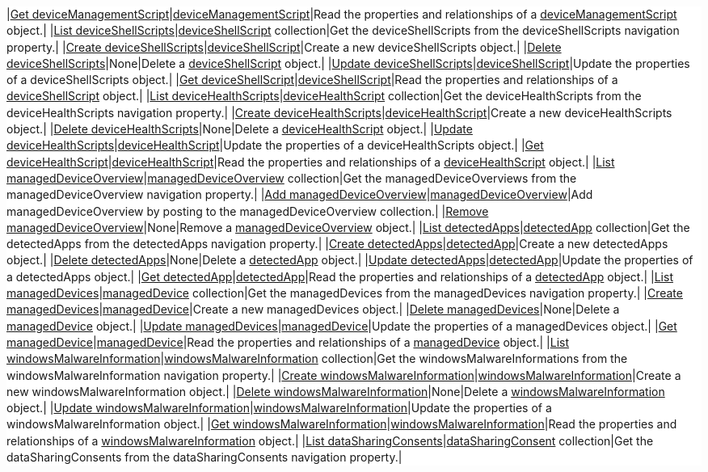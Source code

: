 |[Get deviceManagementScript](../api/devicemanagementscript-get.md)|[deviceManagementScript](../resources/devicemanagementscript.md)|Read the properties and relationships of a [deviceManagementScript](../resources/devicemanagementscript.md) object.|
|[List deviceShellScripts](../api/devicemanagement-list-deviceshellscripts.md)|[deviceShellScript](../resources/deviceshellscript.md) collection|Get the deviceShellScripts from the deviceShellScripts navigation property.|
|[Create deviceShellScripts](../api/devicemanagement-post-deviceshellscripts.md)|[deviceShellScript](../resources/deviceshellscript.md)|Create a new deviceShellScripts object.|
|[Delete deviceShellScripts](../api/devicemanagement-delete-deviceshellscripts.md)|None|Delete a [deviceShellScript](../resources/deviceshellscript.md) object.|
|[Update deviceShellScripts](../api/devicemanagement-update-deviceshellscripts.md)|[deviceShellScript](../resources/deviceshellscript.md)|Update the properties of a deviceShellScripts object.|
|[Get deviceShellScript](../api/deviceshellscript-get.md)|[deviceShellScript](../resources/deviceshellscript.md)|Read the properties and relationships of a [deviceShellScript](../resources/deviceshellscript.md) object.|
|[List deviceHealthScripts](../api/devicemanagement-list-devicehealthscripts.md)|[deviceHealthScript](../resources/devicehealthscript.md) collection|Get the deviceHealthScripts from the deviceHealthScripts navigation property.|
|[Create deviceHealthScripts](../api/devicemanagement-post-devicehealthscripts.md)|[deviceHealthScript](../resources/devicehealthscript.md)|Create a new deviceHealthScripts object.|
|[Delete deviceHealthScripts](../api/devicemanagement-delete-devicehealthscripts.md)|None|Delete a [deviceHealthScript](../resources/devicehealthscript.md) object.|
|[Update deviceHealthScripts](../api/devicemanagement-update-devicehealthscripts.md)|[deviceHealthScript](../resources/devicehealthscript.md)|Update the properties of a deviceHealthScripts object.|
|[Get deviceHealthScript](../api/devicehealthscript-get.md)|[deviceHealthScript](../resources/devicehealthscript.md)|Read the properties and relationships of a [deviceHealthScript](../resources/devicehealthscript.md) object.|
|[List managedDeviceOverview](../api/devicemanagement-list-manageddeviceoverview.md)|[managedDeviceOverview](../resources/manageddeviceoverview.md) collection|Get the managedDeviceOverviews from the managedDeviceOverview navigation property.|
|[Add managedDeviceOverview](../api/devicemanagement-post-manageddeviceoverview.md)|[managedDeviceOverview](../resources/manageddeviceoverview.md)|Add managedDeviceOverview by posting to the managedDeviceOverview collection.|
|[Remove managedDeviceOverview](../api/devicemanagement-delete-manageddeviceoverview.md)|None|Remove a [managedDeviceOverview](../resources/manageddeviceoverview.md) object.|
|[List detectedApps](../api/devicemanagement-list-detectedapps.md)|[detectedApp](../resources/detectedapp.md) collection|Get the detectedApps from the detectedApps navigation property.|
|[Create detectedApps](../api/devicemanagement-post-detectedapps.md)|[detectedApp](../resources/detectedapp.md)|Create a new detectedApps object.|
|[Delete detectedApps](../api/devicemanagement-delete-detectedapps.md)|None|Delete a [detectedApp](../resources/detectedapp.md) object.|
|[Update detectedApps](../api/devicemanagement-update-detectedapps.md)|[detectedApp](../resources/detectedapp.md)|Update the properties of a detectedApps object.|
|[Get detectedApp](../api/detectedapp-get.md)|[detectedApp](../resources/detectedapp.md)|Read the properties and relationships of a [detectedApp](../resources/detectedapp.md) object.|
|[List managedDevices](../api/devicemanagement-list-manageddevices.md)|[managedDevice](../resources/manageddevice.md) collection|Get the managedDevices from the managedDevices navigation property.|
|[Create managedDevices](../api/devicemanagement-post-manageddevices.md)|[managedDevice](../resources/manageddevice.md)|Create a new managedDevices object.|
|[Delete managedDevices](../api/devicemanagement-delete-manageddevices.md)|None|Delete a [managedDevice](../resources/manageddevice.md) object.|
|[Update managedDevices](../api/devicemanagement-update-manageddevices.md)|[managedDevice](../resources/manageddevice.md)|Update the properties of a managedDevices object.|
|[Get managedDevice](../api/manageddevice-get.md)|[managedDevice](../resources/manageddevice.md)|Read the properties and relationships of a [managedDevice](../resources/manageddevice.md) object.|
|[List windowsMalwareInformation](../api/devicemanagement-list-windowsmalwareinformation.md)|[windowsMalwareInformation](../resources/windowsmalwareinformation.md) collection|Get the windowsMalwareInformations from the windowsMalwareInformation navigation property.|
|[Create windowsMalwareInformation](../api/devicemanagement-post-windowsmalwareinformation.md)|[windowsMalwareInformation](../resources/windowsmalwareinformation.md)|Create a new windowsMalwareInformation object.|
|[Delete windowsMalwareInformation](../api/devicemanagement-delete-windowsmalwareinformation.md)|None|Delete a [windowsMalwareInformation](../resources/windowsmalwareinformation.md) object.|
|[Update windowsMalwareInformation](../api/devicemanagement-update-windowsmalwareinformation.md)|[windowsMalwareInformation](../resources/windowsmalwareinformation.md)|Update the properties of a windowsMalwareInformation object.|
|[Get windowsMalwareInformation](../api/windowsmalwareinformation-get.md)|[windowsMalwareInformation](../resources/windowsmalwareinformation.md)|Read the properties and relationships of a [windowsMalwareInformation](../resources/windowsmalwareinformation.md) object.|
|[List dataSharingConsents](../api/devicemanagement-list-datasharingconsents.md)|[dataSharingConsent](../resources/datasharingconsent.md) collection|Get the dataSharingConsents from the dataSharingConsents navigation property.|